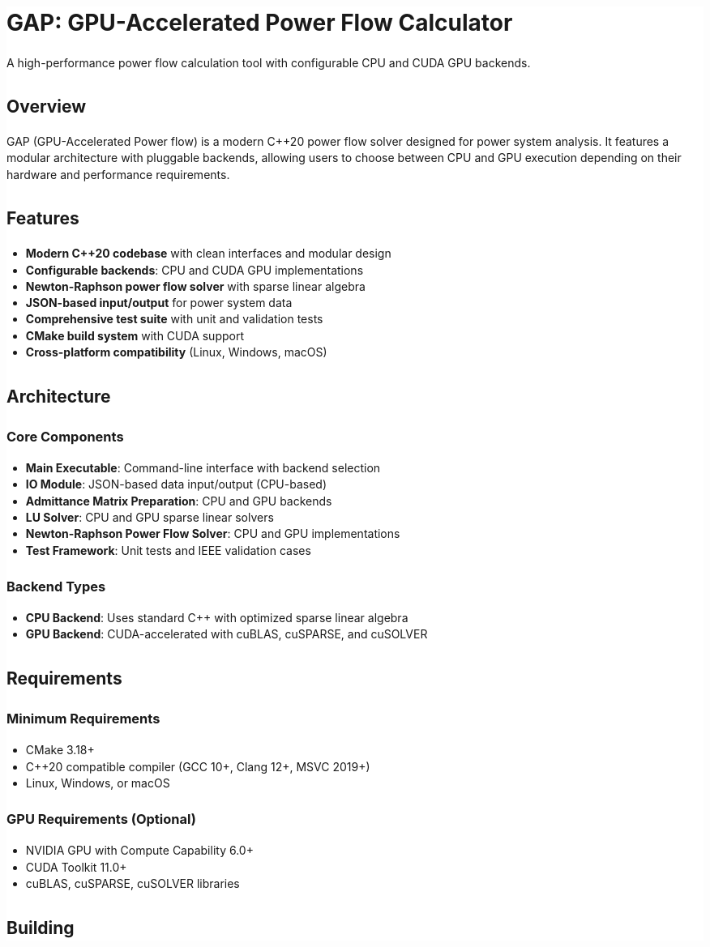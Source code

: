 # GAP: GPU-Accelerated Power Flow Calculator

A high-performance power flow calculation tool with configurable CPU and CUDA GPU backends.

## Overview

GAP (GPU-Accelerated Power flow) is a modern C++20 power flow solver designed for power system analysis. It features a modular architecture with pluggable backends, allowing users to choose between CPU and GPU execution depending on their hardware and performance requirements.

## Features

- **Modern C++20 codebase** with clean interfaces and modular design
- **Configurable backends**: CPU and CUDA GPU implementations
- **Newton-Raphson power flow solver** with sparse linear algebra
- **JSON-based input/output** for power system data
- **Comprehensive test suite** with unit and validation tests
- **CMake build system** with CUDA support
- **Cross-platform compatibility** (Linux, Windows, macOS)

## Architecture

### Core Components

- **Main Executable**: Command-line interface with backend selection
- **IO Module**: JSON-based data input/output (CPU-based)
- **Admittance Matrix Preparation**: CPU and GPU backends
- **LU Solver**: CPU and GPU sparse linear solvers  
- **Newton-Raphson Power Flow Solver**: CPU and GPU implementations
- **Test Framework**: Unit tests and IEEE validation cases

### Backend Types

- **CPU Backend**: Uses standard C++ with optimized sparse linear algebra
- **GPU Backend**: CUDA-accelerated with cuBLAS, cuSPARSE, and cuSOLVER

## Requirements

### Minimum Requirements
- CMake 3.18+
- C++20 compatible compiler (GCC 10+, Clang 12+, MSVC 2019+)
- Linux, Windows, or macOS

### GPU Requirements (Optional)
- NVIDIA GPU with Compute Capability 6.0+
- CUDA Toolkit 11.0+
- cuBLAS, cuSPARSE, cuSOLVER libraries

## Building
